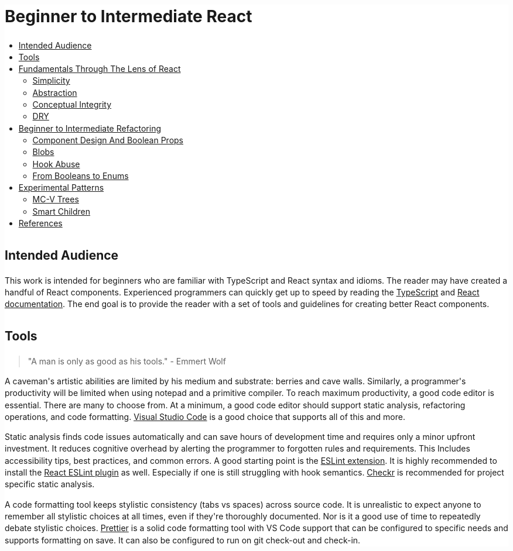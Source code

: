# Beginner to Intermediate React

- [Intended Audience](#intended-audience)
- [Tools](#tools)
- [Fundamentals Through The Lens of React](#fundamentals-through-the-lens-of-react)
  - [Simplicity](#simplicity)
  - [Abstraction](#abstraction)
  - [Conceptual Integrity](#conceptual-integrity)
  - [DRY](#dry)
- [Beginner to Intermediate Refactoring](#beginner-to-intermediate-refactoring)
  - [Component Design And Boolean Props](#component-design-and-boolean-props)
  - [Blobs](#blobs)
  - [Hook Abuse](#hook-abuse)
  - [From Booleans to Enums](#from-booleans-to-enums)
- [Experimental Patterns](#experimental-patterns)
  - [MC-V Trees](#mc-v-trees)
  - [Smart Children](#smart-children)
- [References](#references)

## Intended Audience

This work is intended for beginners who are familiar with TypeScript and React syntax and idioms. The reader may have created a handful of React components. Experienced programmers can quickly get up to speed by reading the [TypeScript](https://www.typescriptlang.org/docs/) and [React documentation](https://reactjs.org/docs/getting-started.html). The end goal is to provide the reader with a set of tools and guidelines for creating better React components.

## Tools

> "A man is only as good as his tools." - Emmert Wolf

A caveman's artistic abilities are limited by his medium and substrate: berries and cave walls. Similarly, a programmer's productivity will be limited when using notepad and a primitive compiler. To reach maximum productivity, a good code editor is essential. There are many to choose from. At a minimum, a good code editor should support static analysis, refactoring operations, and code formatting. [Visual Studio Code](https://code.visualstudio.com/) is a good choice that supports all of this and more.

Static analysis finds code issues automatically and can save hours of development time and requires only a minor upfront investment. It reduces cognitive overhead by alerting the programmer to forgotten rules and requirements. This Includes accessibility tips, best practices, and common errors. A good starting point is the [ESLint extension](https://marketplace.visualstudio.com/items?itemName=dbaeumer.vscode-eslint). It is highly recommended to install the [React ESLint plugin](https://www.npmjs.com/package/eslint-plugin-react) as well. Especially if one is still struggling with hook semantics. [Checkr](https://marketplace.visualstudio.com/items?itemName=checkr.checkr) is recommended for project specific static analysis.

A code formatting tool keeps stylistic consistency (tabs vs spaces) across source code. It is unrealistic to expect anyone to remember all stylistic choices at all times, even if they're thoroughly documented. Nor is it a good use of time to repeatedly debate stylistic choices. [Prettier](https://prettier.io/) is a solid code formatting tool with VS Code support that can be configured to specific needs and supports formatting on save. It can also be configured to run on git check-out and check-in.
